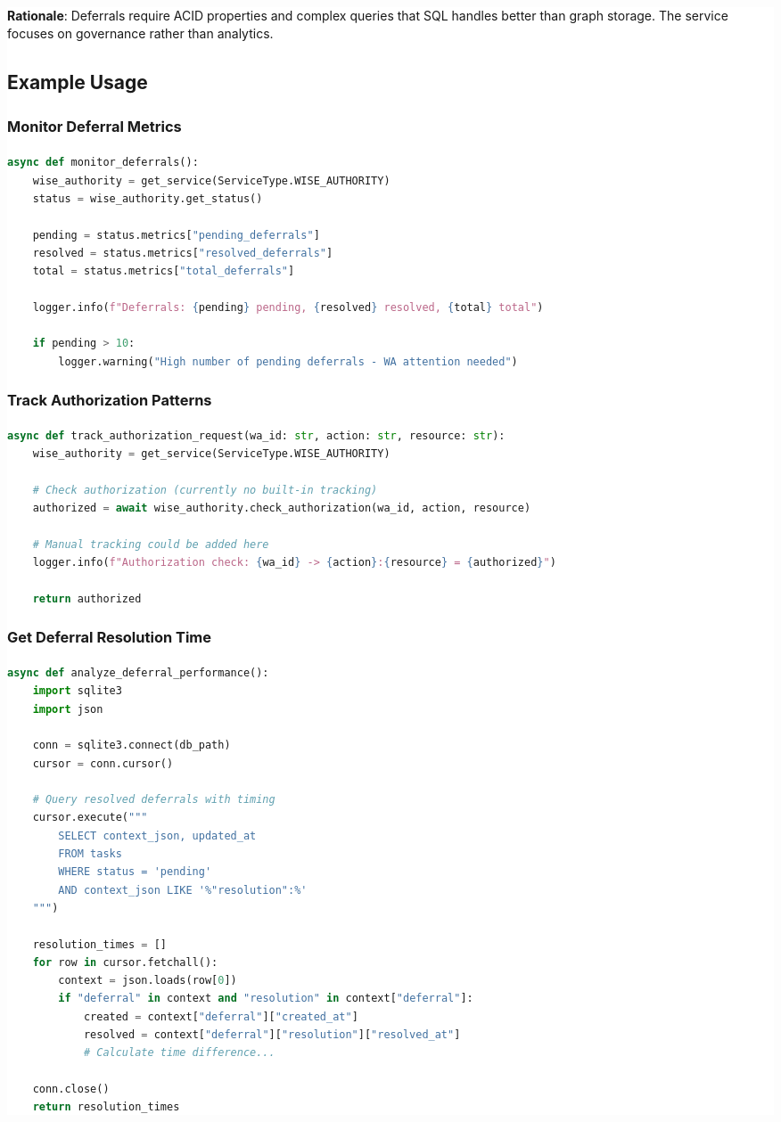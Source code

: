 **Rationale**: Deferrals require ACID properties and complex queries that SQL handles better than graph storage. The service focuses on governance rather than analytics.

## Example Usage

### Monitor Deferral Metrics
```python
async def monitor_deferrals():
    wise_authority = get_service(ServiceType.WISE_AUTHORITY)
    status = wise_authority.get_status()

    pending = status.metrics["pending_deferrals"]
    resolved = status.metrics["resolved_deferrals"]
    total = status.metrics["total_deferrals"]

    logger.info(f"Deferrals: {pending} pending, {resolved} resolved, {total} total")

    if pending > 10:
        logger.warning("High number of pending deferrals - WA attention needed")
```

### Track Authorization Patterns
```python
async def track_authorization_request(wa_id: str, action: str, resource: str):
    wise_authority = get_service(ServiceType.WISE_AUTHORITY)

    # Check authorization (currently no built-in tracking)
    authorized = await wise_authority.check_authorization(wa_id, action, resource)

    # Manual tracking could be added here
    logger.info(f"Authorization check: {wa_id} -> {action}:{resource} = {authorized}")

    return authorized
```

### Get Deferral Resolution Time
```python
async def analyze_deferral_performance():
    import sqlite3
    import json

    conn = sqlite3.connect(db_path)
    cursor = conn.cursor()

    # Query resolved deferrals with timing
    cursor.execute("""
        SELECT context_json, updated_at
        FROM tasks
        WHERE status = 'pending'
        AND context_json LIKE '%"resolution":%'
    """)

    resolution_times = []
    for row in cursor.fetchall():
        context = json.loads(row[0])
        if "deferral" in context and "resolution" in context["deferral"]:
            created = context["deferral"]["created_at"]
            resolved = context["deferral"]["resolution"]["resolved_at"]
            # Calculate time difference...

    conn.close()
    return resolution_times
```
